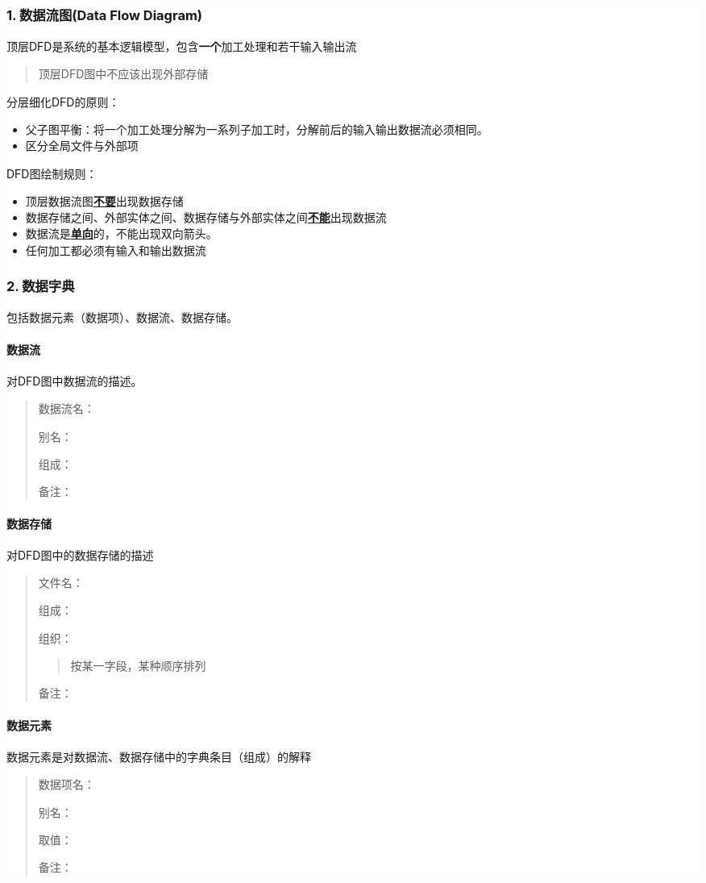 ### 1. 数据流图(Data Flow Diagram)

顶层DFD是系统的基本逻辑模型，包含**一个**加工处理和若干输入输出流

> 顶层DFD图中不应该出现外部存储



分层细化DFD的原则：

- 父子图平衡：将一个加工处理分解为一系列子加工时，分解前后的输入输出数据流必须相同。
- 区分全局文件与外部项

DFD图绘制规则：

- 顶层数据流图<u>**不要**</u>出现数据存储
- 数据存储之间、外部实体之间、数据存储与外部实体之间<u>**不能**</u>出现数据流
- 数据流是<u>**单向**</u>的，不能出现双向箭头。
- 任何加工都必须有输入和输出数据流

### 2. 数据字典

包括数据元素（数据项）、数据流、数据存储。

#### 数据流

对DFD图中数据流的描述。

> 数据流名：
>
> 别名：
>
> 组成：
>
> 备注：

#### 数据存储

对DFD图中的数据存储的描述

> 文件名：
>
> 组成：
>
> 组织：
>
> > 按某一字段，某种顺序排列
>
> 备注：

#### 数据元素

数据元素是对数据流、数据存储中的字典条目（组成）的解释

> 数据项名：
>
> 别名：
>
> 取值：
>
> 备注：
